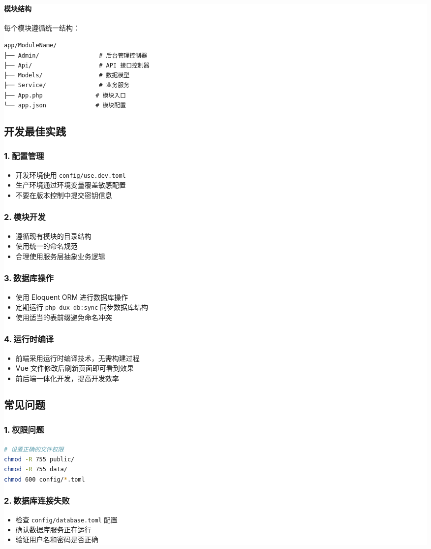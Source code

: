 #### 模块结构
每个模块遵循统一结构：
```
app/ModuleName/
├── Admin/                 # 后台管理控制器
├── Api/                   # API 接口控制器
├── Models/                # 数据模型
├── Service/               # 业务服务
├── App.php               # 模块入口
└── app.json              # 模块配置
```

## 开发最佳实践

### 1. 配置管理
- 开发环境使用 `config/use.dev.toml`
- 生产环境通过环境变量覆盖敏感配置
- 不要在版本控制中提交密钥信息

### 2. 模块开发
- 遵循现有模块的目录结构
- 使用统一的命名规范
- 合理使用服务层抽象业务逻辑

### 3. 数据库操作
- 使用 Eloquent ORM 进行数据库操作
- 定期运行 `php dux db:sync` 同步数据库结构
- 使用适当的表前缀避免命名冲突

### 4. 运行时编译
- 前端采用运行时编译技术，无需构建过程
- Vue 文件修改后刷新页面即可看到效果
- 前后端一体化开发，提高开发效率

## 常见问题

### 1. 权限问题
```bash
# 设置正确的文件权限
chmod -R 755 public/
chmod -R 755 data/
chmod 600 config/*.toml
```

### 2. 数据库连接失败
- 检查 `config/database.toml` 配置
- 确认数据库服务正在运行
- 验证用户名和密码是否正确
